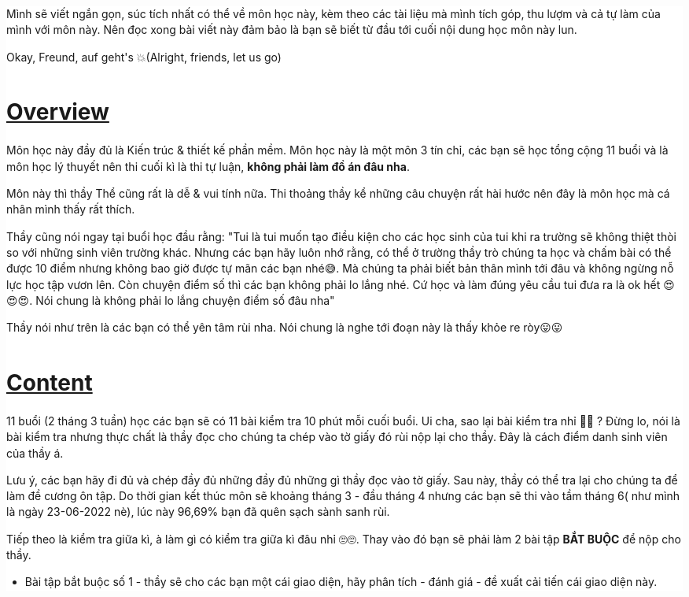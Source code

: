 Mình sẽ viết ngắn gọn, súc tích nhất có thể về môn học này, kèm theo các tài liệu mà mình tích góp, thu lượm và cả tự làm của mình với môn này. Nên đọc xong bài viết này đảm bảo là bạn sẽ biết từ đầu tới cuối nội dung học môn này lun.

Okay, Freund, auf geht's 💥(Alright, friends, let us go)

# [**Overview**](#overview)

Môn học này đầy đủ là Kiến trúc & thiết kế phần mềm. Môn học này là một môn 3 tín chỉ, các bạn sẽ học tổng cộng 11 buổi và là môn học lý thuyết nên thi cuối kì là thi tự luận, **không phải làm đồ án đâu nha**.

Môn này thì thầy Thể cũng rất là dễ & vui tính nữa. Thi thoảng thầy kể những câu chuyện rất hài hước nên đây là môn học mà cá nhân mình thấy rất thích.

Thầy cũng nói ngay tại buổi học đầu rằng: "Tui là tui muốn tạo điều kiện cho các học sinh của tui khi ra trường sẽ không thiệt thòi so với những sinh viên trường khác. Nhưng các bạn hãy luôn nhớ rằng, có thể ở trường thầy trò chúng ta học và chấm bài có thể được 10 điểm nhưng 
không bao giờ được tự mãn các bạn nhé😅. Mà chúng ta phải biết bản thân mình tới đâu và không ngừng nỗ lực học tập vươn lên. Còn chuyện điểm số thì các bạn không phải lo lắng nhé. Cứ học và làm đúng yêu cầu tui đưa ra là ok hết 😍😍😍. Nói chung là không phải lo lắng chuyện điểm số đâu nha"

Thầy nói như trên là các bạn có thể yên tâm rùi nha. Nói chung là nghe tới đoạn này là thấy khỏe re ròy😛😛

# [**Content**](#subjects-content)

11 buổi (2 tháng 3 tuần) học các bạn sẽ có 11 bài kiểm tra 10 phút mỗi cuối buổi. Ui cha, sao lại bài kiểm tra nhỉ 🥴🥴 ? 
Đừng lo, nói là bài kiểm tra nhưng thực chất là thầy đọc cho chúng ta chép vào tờ giấy đó rùi nộp lại cho thầy. Đây là cách điểm danh sinh viên của thầy á. 

Lưu ý, các bạn hãy đi đủ và chép đầy đủ những đầy đủ những gì thầy đọc vào tờ giấy. Sau này, thầy có thể tra lại cho chúng ta để làm đề cương ôn tập. 
Do thời gian kết thúc môn sẽ khoảng tháng 3 - đầu tháng 4 nhưng các bạn sẽ thi vào tầm tháng 6( như mình là ngày 23-06-2022 nè), lúc này 96,69% bạn đã quên sạch sành sanh rùi.


Tiếp theo là kiểm tra giữa kì, à làm gì có kiểm tra giữa kì đâu nhỉ 🙄🙄. Thay vào đó bạn sẽ phải làm 2 bài tập **BẮT BUỘC** để nộp cho thầy.

- Bài tập bắt buộc số 1 - thầy sẽ cho các bạn một cái giao diện, hãy phân tích - đánh giá - đề xuất cải tiến cái giao diện này.


<p align="center">
